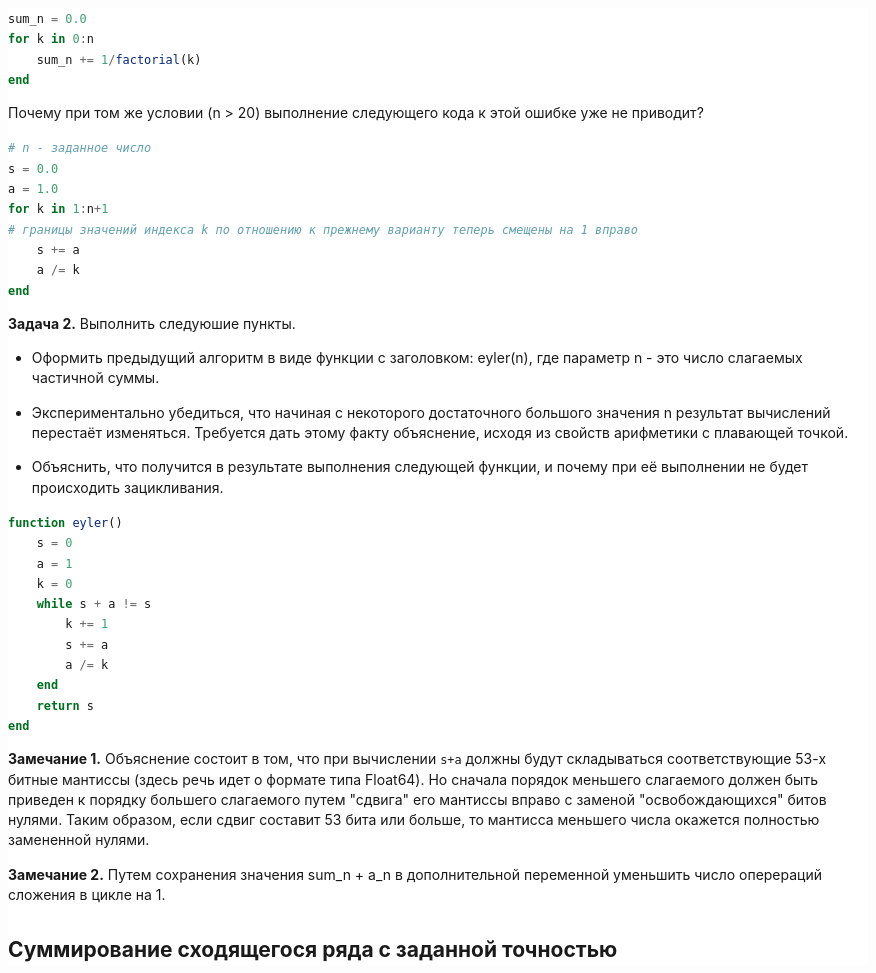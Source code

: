 ```julia
sum_n = 0.0
for k in 0:n
    sum_n += 1/factorial(k)
end
```

Почему при том же условии (n > 20) выполнение следующего кода к этой ошибке уже не приводит?

```julia
# n - заданное число
s = 0.0
a = 1.0
for k in 1:n+1 
# границы значений индекса k по отношению к прежнему варианту теперь смещены на 1 вправо
    s += a
    a /= k
end
```

**Задача 2.** Выполнить следуюшие пункты.

- Оформить предыдущий алгоритм в виде функции с заголовком: eyler(n), где параметр n \- это число слагаемых частичной суммы.
- Экспериментально убедиться, что начиная с некоторого достаточного большого значения n результат вычислений перестаёт изменяться.  Требуется дать этому факту объяснение, исходя из свойств арифметики с плавающей точкой.

- Объяснить, что получится в результате выполнения следующей функции, и почему при её выполнении не будет происходить зацикливания.

```julia
function eyler()
    s = 0
    a = 1
    k = 0
    while s + a != s
        k += 1
        s += a
        a /= k
    end
    return s
end
```

**Замечание 1.** Объяснение состоит в том, что при вычислении `s+a` должны будут складываться соответствующие 53-х битные мантиссы (здесь речь идет о формате типа Float64). Но сначала порядок меньшего слагаемого должен быть приведен к порядку большего слагаемого путем "сдвига" его мантиссы вправо с заменой "освобождающихся" битов нулями. Таким образом, если сдвиг составит 53 бита или больше, то мантисса меньшего числа окажется полностью замененной нулями.

**Замечание 2.** Путем сохранения значения sum_n + a_n в дополнительной переменной уменьшить число оперераций сложения в цикле на 1.
  
## Суммирование сходящегося ряда с заданной точностью
